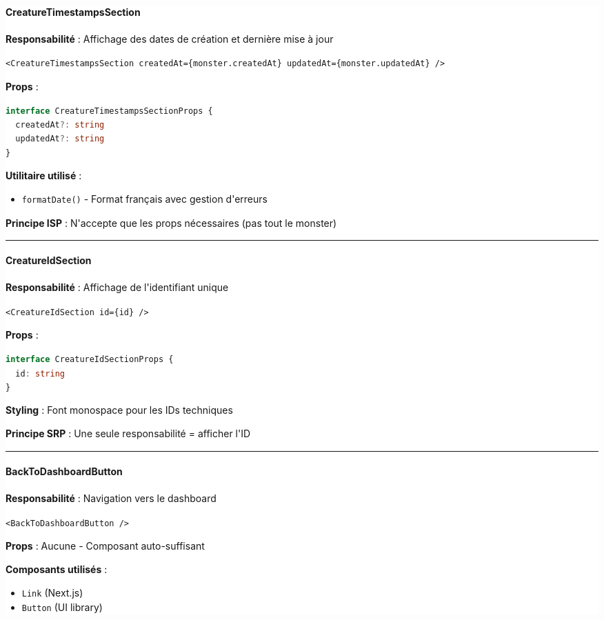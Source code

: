 #### CreatureTimestampsSection

**Responsabilité** : Affichage des dates de création et dernière mise à jour

```tsx
<CreatureTimestampsSection createdAt={monster.createdAt} updatedAt={monster.updatedAt} />
```

**Props** :

```typescript
interface CreatureTimestampsSectionProps {
  createdAt?: string
  updatedAt?: string
}
```

**Utilitaire utilisé** :

- `formatDate()` - Format français avec gestion d'erreurs

**Principe ISP** : N'accepte que les props nécessaires (pas tout le monster)

---

#### CreatureIdSection

**Responsabilité** : Affichage de l'identifiant unique

```tsx
<CreatureIdSection id={id} />
```

**Props** :

```typescript
interface CreatureIdSectionProps {
  id: string
}
```

**Styling** : Font monospace pour les IDs techniques

**Principe SRP** : Une seule responsabilité = afficher l'ID

---

#### BackToDashboardButton

**Responsabilité** : Navigation vers le dashboard

```tsx
<BackToDashboardButton />
```

**Props** : Aucune - Composant auto-suffisant

**Composants utilisés** :

- `Link` (Next.js)
- `Button` (UI library)
